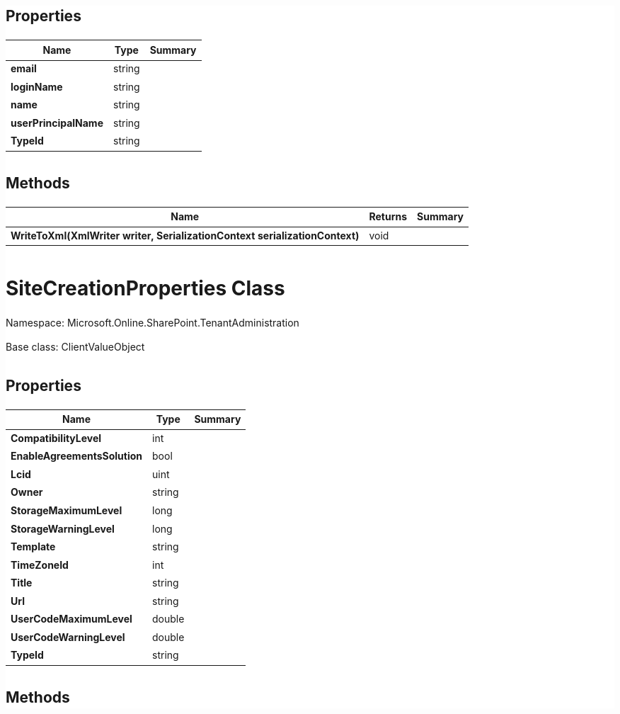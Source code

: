 
## Properties

| Name | Type | Summary |
|---|---|---|
| **email** | string |  |
| **loginName** | string |  |
| **name** | string |  |
| **userPrincipalName** | string |  |
| **TypeId** | string |  |
## Methods

| Name | Returns | Summary |
|---|---|---|
| **WriteToXml(XmlWriter writer, SerializationContext serializationContext)** | void |  |
# SiteCreationProperties Class

Namespace: Microsoft.Online.SharePoint.TenantAdministration

Base class: ClientValueObject


## Properties

| Name | Type | Summary |
|---|---|---|
| **CompatibilityLevel** | int |  |
| **EnableAgreementsSolution** | bool |  |
| **Lcid** | uint |  |
| **Owner** | string |  |
| **StorageMaximumLevel** | long |  |
| **StorageWarningLevel** | long |  |
| **Template** | string |  |
| **TimeZoneId** | int |  |
| **Title** | string |  |
| **Url** | string |  |
| **UserCodeMaximumLevel** | double |  |
| **UserCodeWarningLevel** | double |  |
| **TypeId** | string |  |
## Methods

